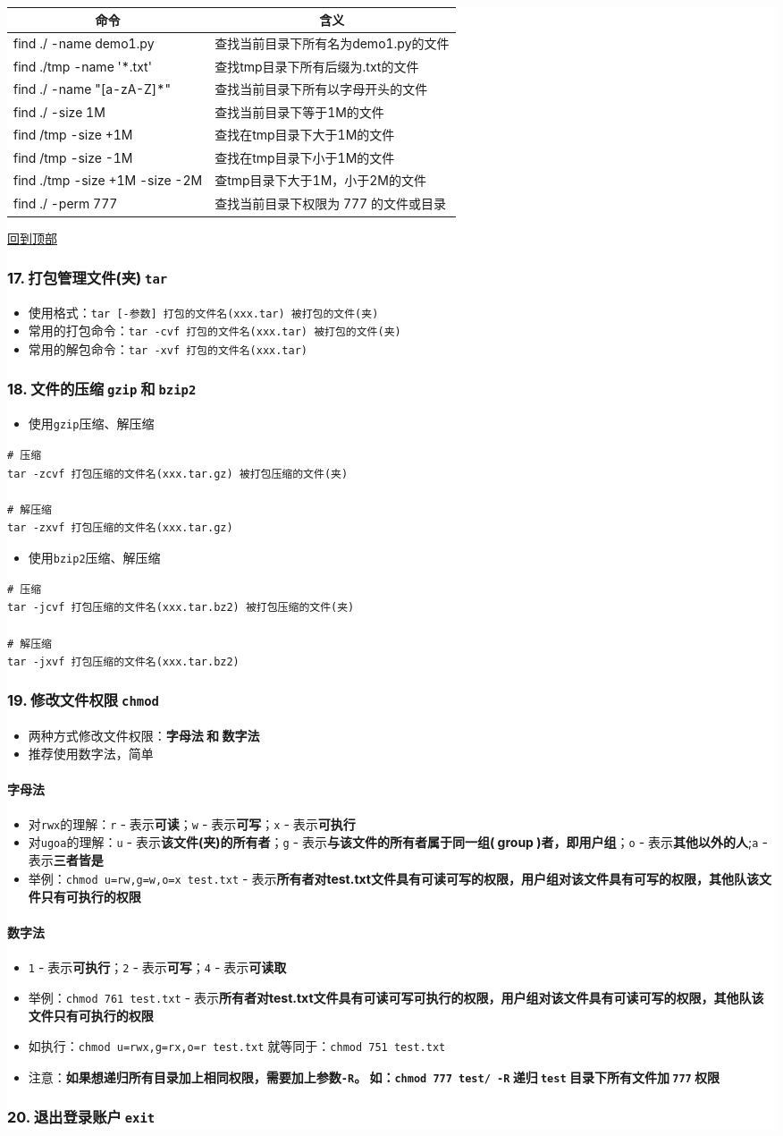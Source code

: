命令 | 含义
---|---
find ./ -name demo1.py | 查找当前目录下所有名为demo1.py的文件
find ./tmp -name '*.txt' | 查找tmp目录下所有后缀为.txt的文件
find ./ -name "[a-zA-Z]*" | 查找当前目录下所有以字母开头的文件
find ./ -size 1M | 查找当前目录下等于1M的文件
find /tmp -size +1M | 查找在tmp目录下大于1M的文件
find /tmp -size -1M | 查找在tmp目录下小于1M的文件
find ./tmp -size +1M -size -2M | 查tmp目录下大于1M，小于2M的文件
find ./ -perm 777 | 查找当前目录下权限为 777 的文件或目录

[回到顶部](#back-top)

### 17. 打包管理文件(夹) `tar`
* 使用格式：`tar [-参数] 打包的文件名(xxx.tar) 被打包的文件(夹)`
* 常用的打包命令：`tar -cvf 打包的文件名(xxx.tar) 被打包的文件(夹)`
* 常用的解包命令：`tar -xvf 打包的文件名(xxx.tar)`

### 18. 文件的压缩 `gzip` 和 `bzip2`
* 使用`gzip`压缩、解压缩
```
# 压缩
tar -zcvf 打包压缩的文件名(xxx.tar.gz) 被打包压缩的文件(夹)

# 解压缩
tar -zxvf 打包压缩的文件名(xxx.tar.gz)
```
* 使用`bzip2`压缩、解压缩
```
# 压缩
tar -jcvf 打包压缩的文件名(xxx.tar.bz2) 被打包压缩的文件(夹)

# 解压缩
tar -jxvf 打包压缩的文件名(xxx.tar.bz2)
```

### 19. 修改文件权限 `chmod`
* 两种方式修改文件权限：**字母法 和 数字法**
* 推荐使用数字法，简单
#### 字母法
* 对`rwx`的理解：`r` - 表示**可读**；`w` - 表示**可写**；`x` - 表示**可执行**
* 对`ugoa`的理解：`u` - 表示**该文件(夹)的所有者**；`g` - 表示**与该文件的所有者属于同一组( group )者，即用户组**；`o` - 表示**其他以外的人**;`a` - 表示**三者皆是**
* 举例：`chmod u=rw,g=w,o=x test.txt` - 表示**所有者对test.txt文件具有可读可写的权限，用户组对该文件具有可写的权限，其他队该文件只有可执行的权限**
#### 数字法
* `1` - 表示**可执行**；`2` - 表示**可写**；`4` - 表示**可读取**
* 举例：`chmod 761 test.txt` - 表示**所有者对test.txt文件具有可读可写可执行的权限，用户组对该文件具有可读可写的权限，其他队该文件只有可执行的权限**

* 如执行：`chmod u=rwx,g=rx,o=r test.txt` 就等同于：`chmod 751 test.txt`
* 注意：**如果想递归所有目录加上相同权限，需要加上参数`-R`。 如：`chmod 777 test/ -R` 递归 `test` 目录下所有文件加 `777` 权限**

### 20. 退出登录账户 `exit`
